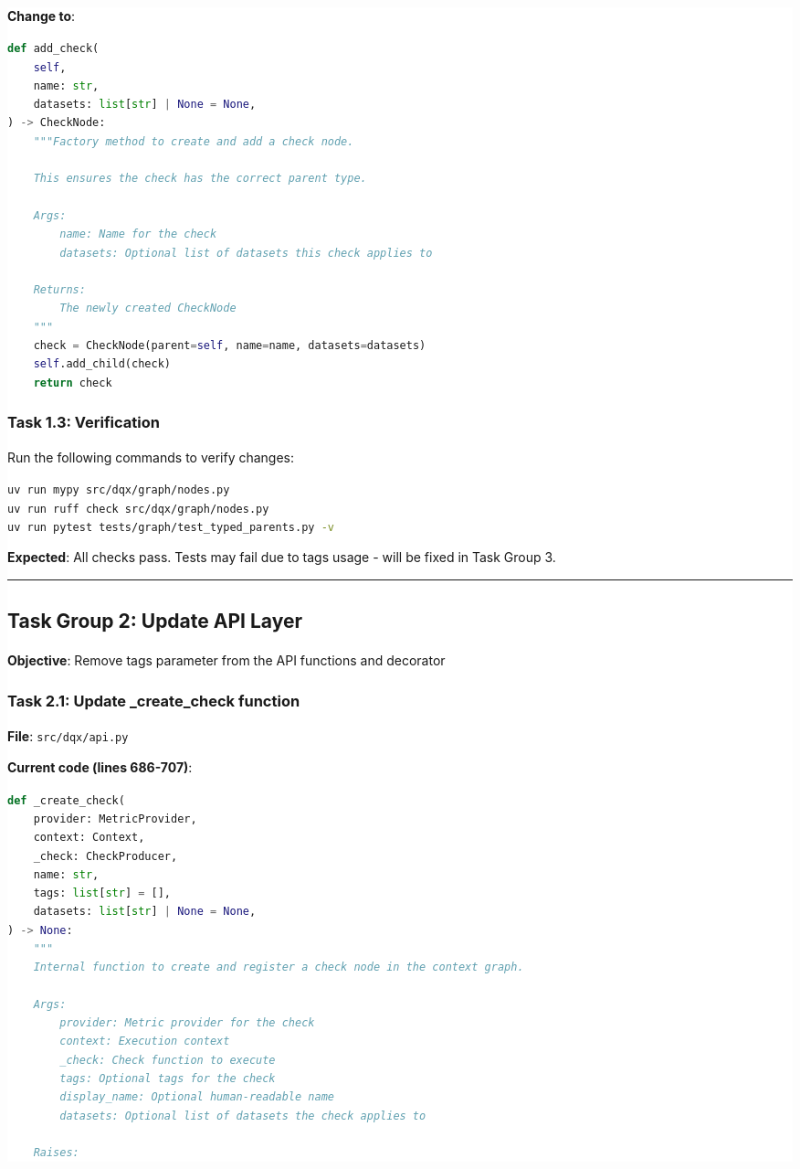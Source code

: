 **Change to**:
```python
def add_check(
    self,
    name: str,
    datasets: list[str] | None = None,
) -> CheckNode:
    """Factory method to create and add a check node.

    This ensures the check has the correct parent type.

    Args:
        name: Name for the check
        datasets: Optional list of datasets this check applies to

    Returns:
        The newly created CheckNode
    """
    check = CheckNode(parent=self, name=name, datasets=datasets)
    self.add_child(check)
    return check
```

### Task 1.3: Verification

Run the following commands to verify changes:
```bash
uv run mypy src/dqx/graph/nodes.py
uv run ruff check src/dqx/graph/nodes.py
uv run pytest tests/graph/test_typed_parents.py -v
```

**Expected**: All checks pass. Tests may fail due to tags usage - will be fixed in Task Group 3.

---

## Task Group 2: Update API Layer

**Objective**: Remove tags parameter from the API functions and decorator

### Task 2.1: Update _create_check function

**File**: `src/dqx/api.py`

**Current code (lines 686-707)**:
```python
def _create_check(
    provider: MetricProvider,
    context: Context,
    _check: CheckProducer,
    name: str,
    tags: list[str] = [],
    datasets: list[str] | None = None,
) -> None:
    """
    Internal function to create and register a check node in the context graph.

    Args:
        provider: Metric provider for the check
        context: Execution context
        _check: Check function to execute
        tags: Optional tags for the check
        display_name: Optional human-readable name
        datasets: Optional list of datasets the check applies to

    Raises:
```